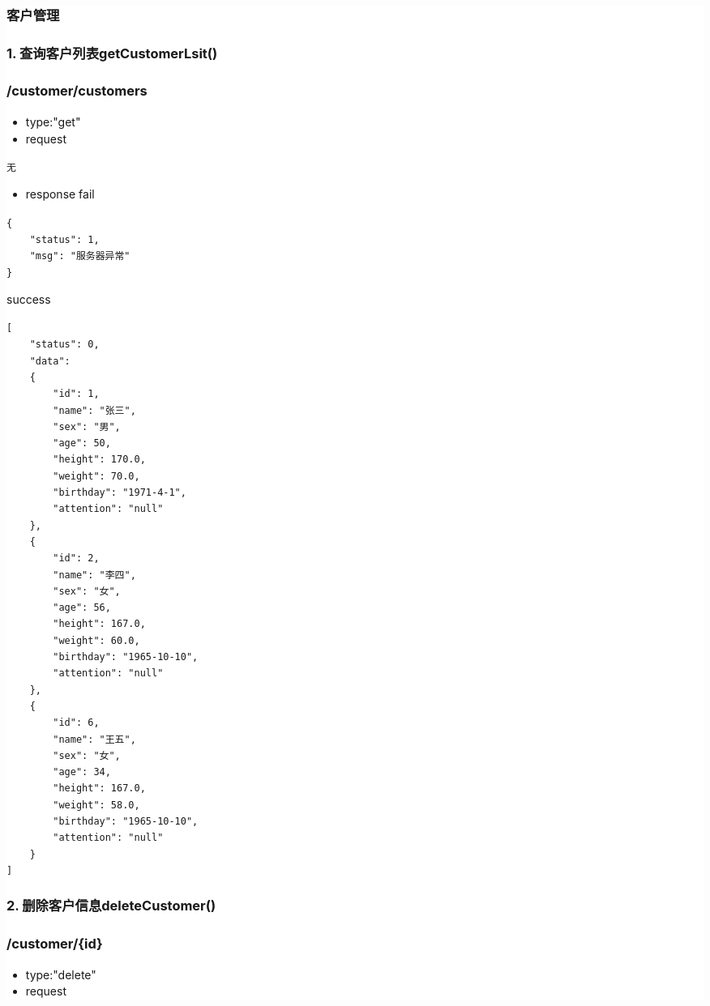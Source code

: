 ###  **客户管理** 
### 1. 查询客户列表getCustomerLsit()
### /customer/customers
- type:"get"
- request

```
无
```
- response
fail
```
{
    "status": 1,
    "msg": "服务器异常"
}
```
success

```
[
    "status": 0,
    "data":
    {
        "id": 1,
        "name": "张三",
        "sex": "男",
        "age": 50,
        "height": 170.0,
        "weight": 70.0,
        "birthday": "1971-4-1",
        "attention": "null"
    },
    {
        "id": 2,
        "name": "李四",
        "sex": "女",
        "age": 56,
        "height": 167.0,
        "weight": 60.0,
        "birthday": "1965-10-10",
        "attention": "null"
    },
    {
        "id": 6,
        "name": "王五",
        "sex": "女",
        "age": 34,
        "height": 167.0,
        "weight": 58.0,
        "birthday": "1965-10-10",
        "attention": "null"
    }
]
```
### 2. 删除客户信息deleteCustomer()
### /customer/{id}
- type:"delete"
- request
